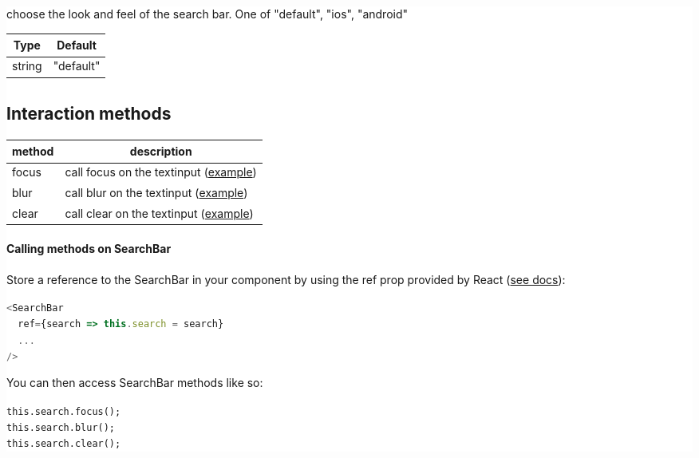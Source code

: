 choose the look and feel of the search bar. One of "default", "ios", "android"

|  Type  |  Default  |
| :----: | :-------: |
| string | "default" |

## Interaction methods

| method    | description                                       |
| --------- | ------------------------------------------------- |
| focus     | call focus on the textinput ([example](#calling)) |
| blur      | call blur on the textinput ([example](#calling))  |
| clear     | call clear on the textinput ([example](#calling)) |

#### <a name="calling"></a> Calling methods on SearchBar

Store a reference to the SearchBar in your component by using the ref prop provided by React ([see docs](https://facebook.github.io/react/docs/refs-and-the-dom.html)):

```js
<SearchBar
  ref={search => this.search = search}
  ...
/>
```

You can then access SearchBar methods like so:

```
this.search.focus();
this.search.blur();
this.search.clear();
```
